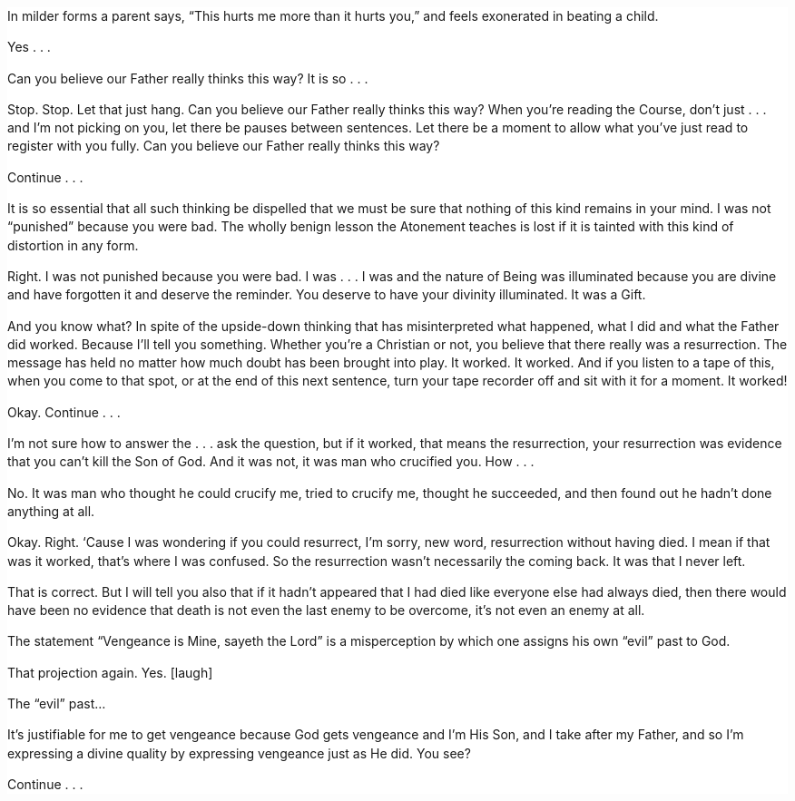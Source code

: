 In milder forms a parent says, “This hurts me more than it hurts you,” and feels exonerated in beating a child.  

Yes . . .

Can you believe our Father really thinks this way? It is so . . .
 
Stop. Stop. Let that just hang. Can you believe our Father really thinks this way? When you’re reading the Course, don’t just . . . and I’m not picking on you, let there be pauses between sentences. Let there be a moment to allow what you’ve just read to register with you fully. Can you believe our Father really thinks this way?

Continue . . .

It is so essential that all such thinking be dispelled that we must be sure that nothing of this kind remains in your mind. I was not “punished” because you were bad. The wholly benign lesson the Atonement teaches is lost if it is tainted with this kind of distortion in any form.  

Right. I was not punished because you were bad. I was . . . I was and the nature of Being was illuminated because you are divine and have forgotten it and deserve the reminder. You deserve to have your divinity illuminated. It was a Gift.

And you know what? In spite of the upside-down thinking that has misinterpreted what happened, what I did and what the Father did worked. Because I’ll tell you something. Whether you’re a Christian or not, you believe that there really was a resurrection. The message has held no matter how much doubt has been brought into play. It worked. It worked. And if you listen to a tape of this, when you come to that spot, or at the end of this next sentence, turn your tape recorder off and sit with it for a moment. It worked!

Okay. Continue . . .

I’m not sure how to answer the . . . ask the question, but if it worked, that means the resurrection, your resurrection was evidence that you can’t kill the Son of God. And it was not, it was man who crucified you. How . . .

No. It was man who thought he could crucify me, tried to crucify me, thought he succeeded, and then found out he hadn’t done anything at all.

Okay. Right. ‘Cause I was wondering if you could resurrect, I’m sorry, new word, resurrection without having died. I mean if that was it worked, that’s where I was confused. So the resurrection wasn’t necessarily the coming back. It was that I never left.

That is correct. But I will tell you also that if it hadn’t appeared that I had died like everyone else had always died, then there would have been no evidence that death is not even the last enemy to be overcome, it’s not even an enemy at all.

The statement “Vengeance is Mine, sayeth the Lord” is a misperception by which one assigns his own “evil” past to God.  

That projection again. Yes. [laugh]

The “evil” past…  

It’s justifiable for me to get vengeance because God gets vengeance and I’m His Son, and I take after my Father, and so I’m expressing a divine quality by expressing vengeance just as He did. You see?

Continue . . .
